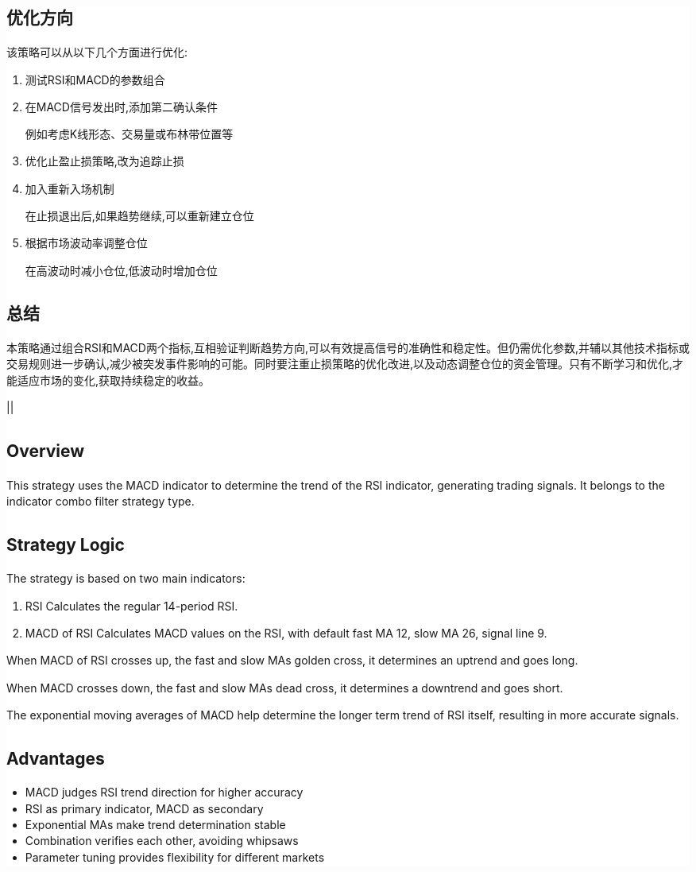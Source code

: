 ## 优化方向

该策略可以从以下几个方面进行优化:

1. 测试RSI和MACD的参数组合

2. 在MACD信号发出时,添加第二确认条件

   例如考虑K线形态、交易量或布林带位置等

3. 优化止盈止损策略,改为追踪止损

4. 加入重新入场机制

   在止损退出后,如果趋势继续,可以重新建立仓位

5. 根据市场波动率调整仓位

   在高波动时减小仓位,低波动时增加仓位

## 总结

本策略通过组合RSI和MACD两个指标,互相验证判断趋势方向,可以有效提高信号的准确性和稳定性。但仍需优化参数,并辅以其他技术指标或交易规则进一步确认,减少被突发事件影响的可能。同时要注重止损策略的优化改进,以及动态调整仓位的资金管理。只有不断学习和优化,才能适应市场的变化,获取持续稳定的收益。

|| 

## Overview

This strategy uses the MACD indicator to determine the trend of the RSI indicator, generating trading signals. It belongs to the indicator combo filter strategy type.

## Strategy Logic

The strategy is based on two main indicators:

1. RSI 
   Calculates the regular 14-period RSI.

2. MACD of RSI
   Calculates MACD values on the RSI, with default fast MA 12, slow MA 26, signal line 9.

When MACD of RSI crosses up, the fast and slow MAs golden cross, it determines an uptrend and goes long. 

When MACD crosses down, the fast and slow MAs dead cross, it determines a downtrend and goes short.

The exponential moving averages of MACD help determine the longer term trend of RSI itself, resulting in more accurate signals.

## Advantages

- MACD judges RSI trend direction for higher accuracy
- RSI as primary indicator, MACD as secondary 
- Exponential MAs make trend determination stable
- Combination verifies each other, avoiding whipsaws
- Parameter tuning provides flexibility for different markets
